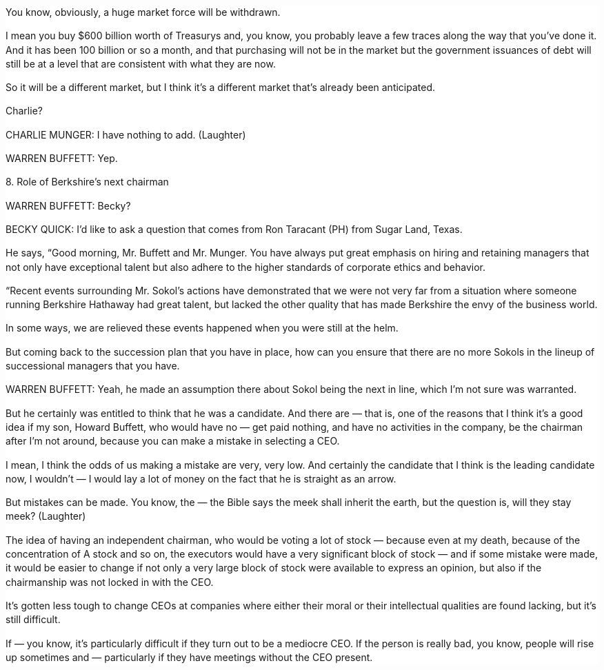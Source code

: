 You know, obviously, a huge market force will be withdrawn.

I mean you buy $600 billion worth of Treasurys and, you know, you probably leave a few traces along the way that you’ve done it. And it has been 100 billion or so a month, and that purchasing will not be in the market but the government issuances of debt will still be at a level that are consistent with what they are now.

So it will be a different market, but I think it’s a different market that’s already been anticipated.

Charlie?

CHARLIE MUNGER: I have nothing to add. (Laughter)

WARREN BUFFETT: Yep.

8. Role of Berkshire’s next chairman

WARREN BUFFETT: Becky?

BECKY QUICK: I’d like to ask a question that comes from Ron Taracant (PH) from Sugar Land, Texas.

He says, “Good morning, Mr. Buffett and Mr. Munger. You have always put great emphasis on hiring and retaining managers that not only have exceptional talent but also adhere to the higher standards of corporate ethics and behavior.

“Recent events surrounding Mr. Sokol’s actions have demonstrated that we were not very far from a situation where someone running Berkshire Hathaway had great talent, but lacked the other quality that has made Berkshire the envy of the business world.

In some ways, we are relieved these events happened when you were still at the helm.

But coming back to the succession plan that you have in place, how can you ensure that there are no more Sokols in the lineup of successional managers that you have.

WARREN BUFFETT: Yeah, he made an assumption there about Sokol being the next in line, which I’m not sure was warranted.

But he certainly was entitled to think that he was a candidate. And there are — that is, one of the reasons that I think it’s a good idea if my son, Howard Buffett, who would have no — get paid nothing, and have no activities in the company, be the chairman after I’m not around, because you can make a mistake in selecting a CEO.

I mean, I think the odds of us making a mistake are very, very low. And certainly the candidate that I think is the leading candidate now, I wouldn’t — I would lay a lot of money on the fact that he is straight as an arrow.

But mistakes can be made. You know, the — the Bible says the meek shall inherit the earth, but the question is, will they stay meek? (Laughter)

The idea of having an independent chairman, who would be voting a lot of stock — because even at my death, because of the concentration of A stock and so on, the executors would have a very significant block of stock — and if some mistake were made, it would be easier to change if not only a very large block of stock were available to express an opinion, but also if the chairmanship was not locked in with the CEO.

It’s gotten less tough to change CEOs at companies where either their moral or their intellectual qualities are found lacking, but it’s still difficult.

If — you know, it’s particularly difficult if they turn out to be a mediocre CEO. If the person is really bad, you know, people will rise up sometimes and — particularly if they have meetings without the CEO present.
